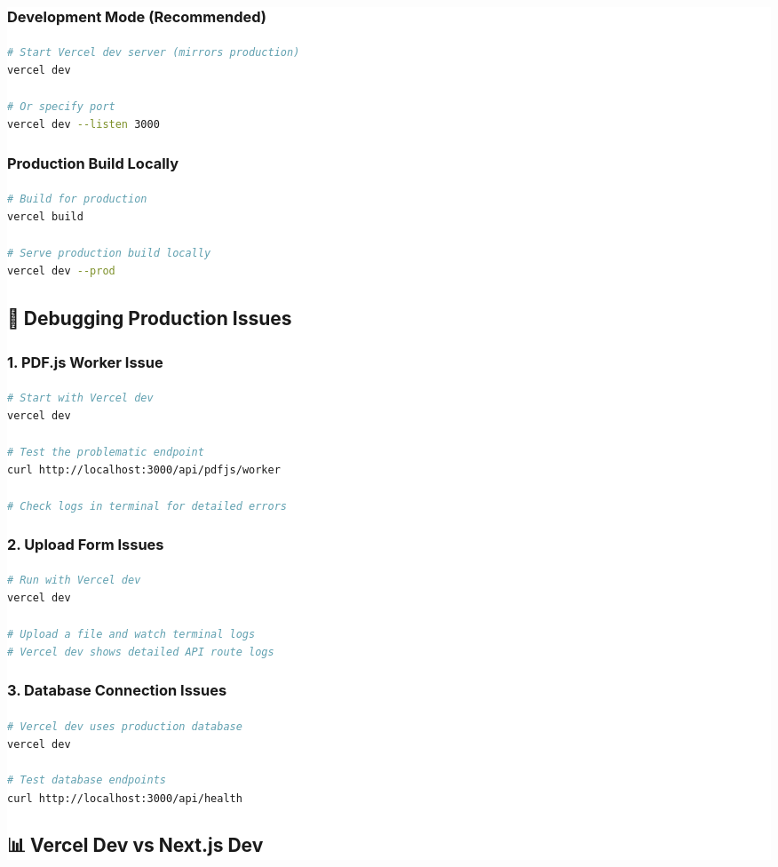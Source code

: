 ### **Development Mode (Recommended)**
```bash
# Start Vercel dev server (mirrors production)
vercel dev

# Or specify port
vercel dev --listen 3000
```

### **Production Build Locally**
```bash
# Build for production
vercel build

# Serve production build locally
vercel dev --prod
```

## 🐛 **Debugging Production Issues**

### **1. PDF.js Worker Issue**
```bash
# Start with Vercel dev
vercel dev

# Test the problematic endpoint
curl http://localhost:3000/api/pdfjs/worker

# Check logs in terminal for detailed errors
```

### **2. Upload Form Issues**
```bash
# Run with Vercel dev
vercel dev

# Upload a file and watch terminal logs
# Vercel dev shows detailed API route logs
```

### **3. Database Connection Issues**
```bash
# Vercel dev uses production database
vercel dev

# Test database endpoints
curl http://localhost:3000/api/health
```

## 📊 **Vercel Dev vs Next.js Dev**
